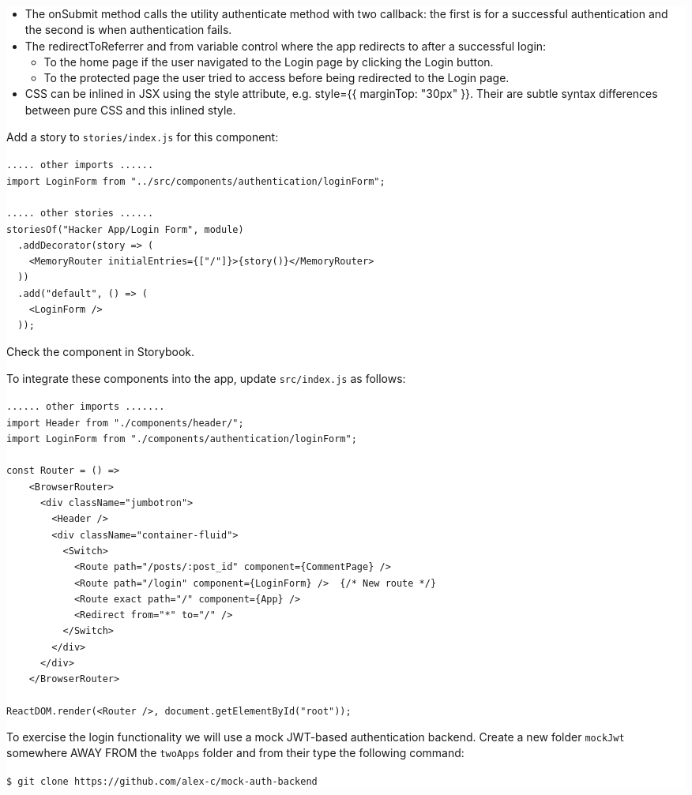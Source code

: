+ The onSubmit method calls the utility authenticate method with two callback: the first is for a successful authentication and the second is when authentication fails.
+ The redirectToReferrer and from variable control where the app redirects to after a successful login:
     + To the home page if the user navigated to the Login page by clicking the Login button.
     + To the protected page the user tried to access before being redirected to the Login page. 
+ CSS can be inlined in JSX using the style attribute, e.g.  style={{ marginTop: "30px" }}. Their are subtle syntax differences between pure CSS and this inlined style. 

Add a story to `stories/index.js` for this component:
~~~
..... other imports ......
import LoginForm from "../src/components/authentication/loginForm";

..... other stories ......
storiesOf("Hacker App/Login Form", module)
  .addDecorator(story => (
    <MemoryRouter initialEntries={["/"]}>{story()}</MemoryRouter>
  ))
  .add("default", () => (
    <LoginForm />
  ));
~~~
Check the component in Storybook.

To integrate these components into the app, update `src/index.js` as follows:
~~~
...... other imports .......
import Header from "./components/header/";
import LoginForm from "./components/authentication/loginForm";

const Router = () => 
    <BrowserRouter>
      <div className="jumbotron">
        <Header />
        <div className="container-fluid">
          <Switch>
            <Route path="/posts/:post_id" component={CommentPage} />
            <Route path="/login" component={LoginForm} />  {/* New route */}
            <Route exact path="/" component={App} />
            <Redirect from="*" to="/" />
          </Switch>
        </div>
      </div>
    </BrowserRouter>

ReactDOM.render(<Router />, document.getElementById("root"));
~~~

To exercise the login functionality we will use a mock JWT-based authentication backend. Create a new folder `mockJwt` somewhere AWAY FROM the `twoApps` folder and from their type the following command:
~~~
$ git clone https://github.com/alex-c/mock-auth-backend
~~~ 


[mainview]: ./img/mainview.png
[login]: ./img/login.png
[stoptest]: ./img/stoptest.png
[headstory]: ./img/headstory.png